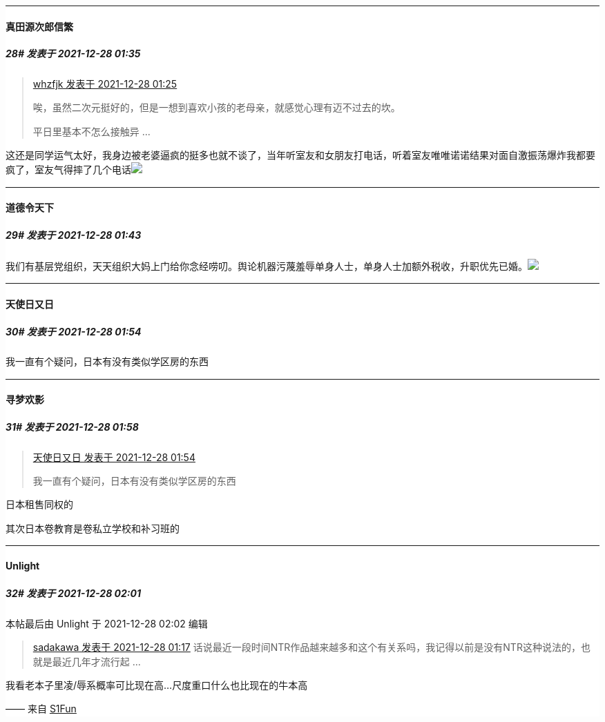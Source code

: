 *****

####  真田源次郎信繁  
##### 28#       发表于 2021-12-28 01:35

<blockquote><a href="httphttps://bbs.saraba1st.com/2b/forum.php?mod=redirect&amp;goto=findpost&amp;pid=54069876&amp;ptid=2044409" target="_blank">whzfjk 发表于 2021-12-28 01:25</a>

唉，虽然二次元挺好的，但是一想到喜欢小孩的老母亲，就感觉心理有迈不过去的坎。

平日里基本不怎么接触异 ...</blockquote>
这还是同学运气太好，我身边被老婆逼疯的挺多也就不谈了，当年听室友和女朋友打电话，听着室友唯唯诺诺结果对面自激振荡爆炸我都要疯了，室友气得摔了几个电话<img src="https://static.saraba1st.com/image/smiley/face2017/245.png" referrerpolicy="no-referrer">

*****

####  道德令天下  
##### 29#       发表于 2021-12-28 01:43

我们有基层党组织，天天组织大妈上门给你念经唠叨。舆论机器污蔑羞辱单身人士，单身人士加额外税收，升职优先已婚。<img src="https://static.saraba1st.com/image/smiley/face2017/067.png" referrerpolicy="no-referrer">

*****

####  天使日又日  
##### 30#       发表于 2021-12-28 01:54

我一直有个疑问，日本有没有类似学区房的东西



*****

####  寻梦欢影  
##### 31#       发表于 2021-12-28 01:58

<blockquote><a href="httphttps://bbs.saraba1st.com/2b/forum.php?mod=redirect&amp;goto=findpost&amp;pid=54070019&amp;ptid=2044409" target="_blank">天使日又日 发表于 2021-12-28 01:54</a>

我一直有个疑问，日本有没有类似学区房的东西</blockquote>
日本租售同权的

其次日本卷教育是卷私立学校和补习班的

*****

####  Unlight  
##### 32#       发表于 2021-12-28 02:01

 本帖最后由 Unlight 于 2021-12-28 02:02 编辑 
<blockquote><a href="httphttps://bbs.saraba1st.com/2b/forum.php?mod=redirect&amp;goto=findpost&amp;pid=54069841&amp;ptid=2044409" target="_blank">sadakawa 发表于 2021-12-28 01:17</a>
话说最近一段时间NTR作品越来越多和这个有关系吗，我记得以前是没有NTR这种说法的，也就是最近几年才流行起 ...</blockquote>
我看老本子里凌/辱系概率可比现在高…尺度重口什么也比现在的牛本高

—— 来自 [S1Fun](https://s1fun.koalcat.com)
